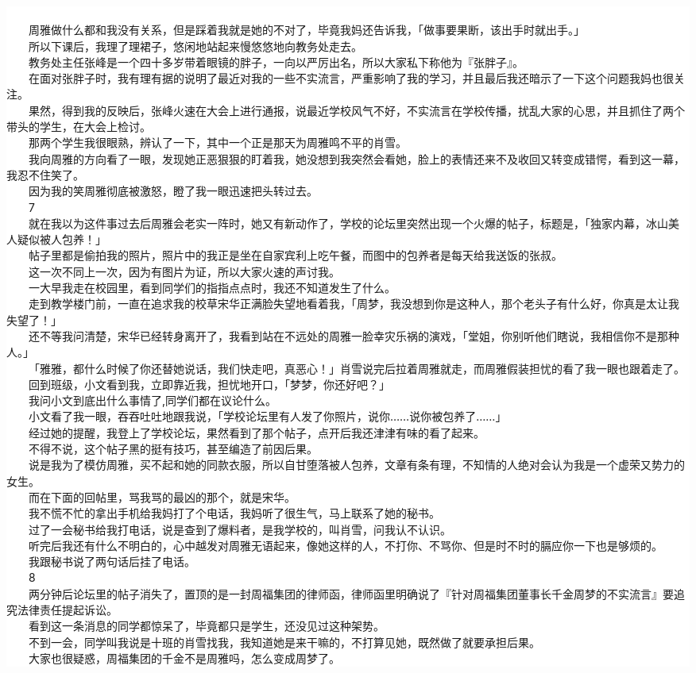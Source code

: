 <br>   
&emsp;&emsp;周雅做什么都和我没有关系，但是踩着我就是她的不对了，毕竟我妈还告诉我，「做事要果断，该出手时就出手。」  
<br>   
&emsp;&emsp;所以下课后，我理了理裙子，悠闲地站起来慢悠悠地向教务处走去。  
<br>   
&emsp;&emsp;教务处主任张峰是一个四十多岁带着眼镜的胖子，一向以严厉出名，所以大家私下称他为『张胖子』。  
<br>   
&emsp;&emsp;在面对张胖子时，我有理有据的说明了最近对我的一些不实流言，严重影响了我的学习，并且最后我还暗示了一下这个问题我妈也很关注。  
<br>   
&emsp;&emsp;果然，得到我的反映后，张峰火速在大会上进行通报，说最近学校风气不好，不实流言在学校传播，扰乱大家的心思，并且抓住了两个带头的学生，在大会上检讨。  
<br>   
&emsp;&emsp;那两个学生我很眼熟，辨认了一下，其中一个正是那天为周雅鸣不平的肖雪。  
<br>   
&emsp;&emsp;我向周雅的方向看了一眼，发现她正恶狠狠的盯着我，她没想到我突然会看她，脸上的表情还来不及收回又转变成错愕，看到这一幕，我忍不住笑了。  
<br>   
&emsp;&emsp;因为我的笑周雅彻底被激怒，瞪了我一眼迅速把头转过去。  
<br>   
&emsp;&emsp;7  
<br>   
&emsp;&emsp;就在我以为这件事过去后周雅会老实一阵时，她又有新动作了，学校的论坛里突然出现一个火爆的帖子，标题是，「独家内幕，冰山美人疑似被人包养！」  
<br>   
&emsp;&emsp;帖子里都是偷拍我的照片，照片中的我正是坐在自家宾利上吃午餐，而图中的包养者是每天给我送饭的张叔。  
<br>   
&emsp;&emsp;这一次不同上一次，因为有图片为证，所以大家火速的声讨我。  
<br>   
&emsp;&emsp;一大早我走在校园里，看到同学们的指指点点时，我还不知道发生了什么。  
<br>   
&emsp;&emsp;走到教学楼门前，一直在追求我的校草宋华正满脸失望地看着我，「周梦，我没想到你是这种人，那个老头子有什么好，你真是太让我失望了！」  
<br>   
&emsp;&emsp;还不等我问清楚，宋华已经转身离开了，我看到站在不远处的周雅一脸幸灾乐祸的演戏，「堂姐，你别听他们瞎说，我相信你不是那种人。」  
<br>   
&emsp;&emsp;「雅雅，都什么时候了你还替她说话，我们快走吧，真恶心！」肖雪说完后拉着周雅就走，而周雅假装担忧的看了我一眼也跟着走了。  
<br>   
&emsp;&emsp;回到班级，小文看到我，立即靠近我，担忧地开口，「梦梦，你还好吧？」  
<br>   
&emsp;&emsp;我问小文到底出什么事情了,同学们都在议论什么。  
<br>   
&emsp;&emsp;小文看了我一眼，吞吞吐吐地跟我说，「学校论坛里有人发了你照片，说你……说你被包养了……」  
<br>   
&emsp;&emsp;经过她的提醒，我登上了学校论坛，果然看到了那个帖子，点开后我还津津有味的看了起来。  
<br>   
&emsp;&emsp;不得不说，这个帖子黑的挺有技巧，甚至编造了前因后果。  
<br>   
&emsp;&emsp;说是我为了模仿周雅，买不起和她的同款衣服，所以自甘堕落被人包养，文章有条有理，不知情的人绝对会认为我是一个虚荣又势力的女生。  
<br>   
&emsp;&emsp;而在下面的回帖里，骂我骂的最凶的那个，就是宋华。  
<br>   
&emsp;&emsp;我不慌不忙的拿出手机给我妈打了个电话，我妈听了很生气，马上联系了她的秘书。  
<br>   
&emsp;&emsp;过了一会秘书给我打电话，说是查到了爆料者，是我学校的，叫肖雪，问我认不认识。  
<br>   
&emsp;&emsp;听完后我还有什么不明白的，心中越发对周雅无语起来，像她这样的人，不打你、不骂你、但是时不时的膈应你一下也是够烦的。  
<br>   
&emsp;&emsp;我跟秘书说了两句话后挂了电话。  
<br>   
&emsp;&emsp;8  
<br>   
&emsp;&emsp;两分钟后论坛里的帖子消失了，置顶的是一封周福集团的律师函，律师函里明确说了『针对周福集团董事长千金周梦的不实流言』要追究法律责任提起诉讼。  
<br>   
&emsp;&emsp;看到这一条消息的同学都惊呆了，毕竟都只是学生，还没见过这种架势。  
<br>   
&emsp;&emsp;不到一会，同学叫我说是十班的肖雪找我，我知道她是来干嘛的，不打算见她，既然做了就要承担后果。  
<br>   
&emsp;&emsp;大家也很疑惑，周福集团的千金不是周雅吗，怎么变成周梦了。  